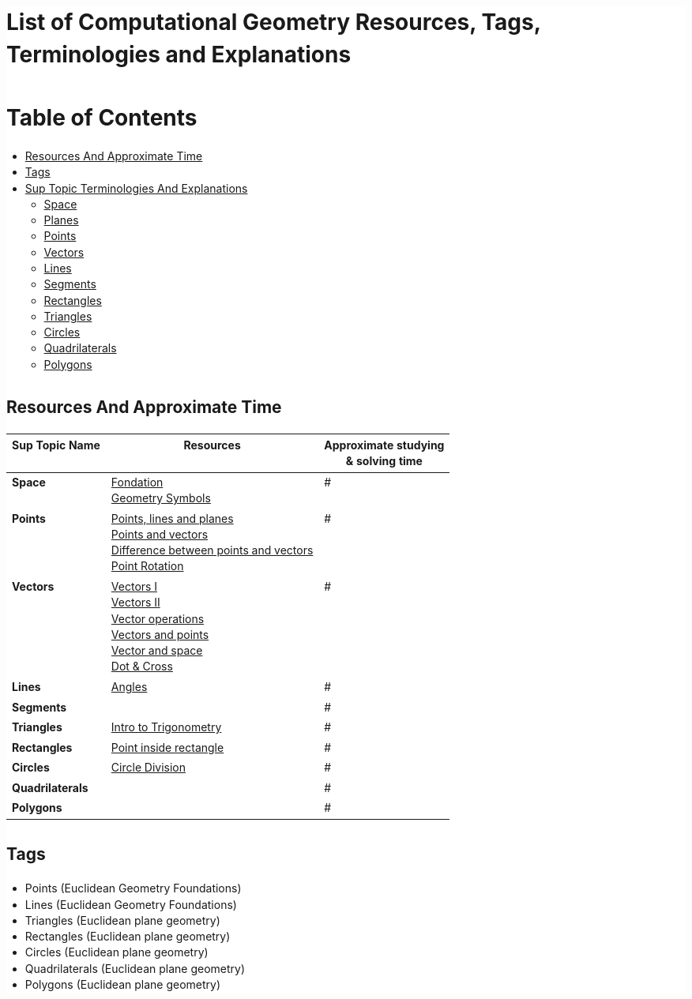 # List of Computational Geometry Resources, Tags, Terminologies and Explanations

Table of Contents
=================

- [Resources And Approximate Time](#resources-and-approximate-time)
- [Tags](#tags)
- [Sup Topic Terminologies And Explanations](#sup-topic-terminologies-and-explanations)
   * [Space](#space)
   * [Planes](#planes)
   * [Points](#points)
   * [Vectors](#vectors)
   * [Lines](#lines)
   * [Segments](#segments)
   * [Rectangles](#rectangles)
   * [Triangles](#triangles)
   * [Circles](#circles)
   * [Quadrilaterals](#quadrilaterals)
   * [Polygons](#polygons)

## Resources And Approximate Time

Sup Topic Name   | Resources   | Approximate studying <br> & solving time
-------------| -------------   |-------------   
**Space**|[Fondation](https://math.colorado.edu/courses/CalculusIII/spaces.pdf)<br>[Geometry Symbols](https://www.rapidtables.com/math/symbols/Geometry_Symbols.html) <br>| #
**Points** | [Points, lines and planes](https://www.mathopenref.com/tocs/pointstoc.html)<br>  [Points and vectors](http://geomalgorithms.com/points_and_vectors.html)<br>[Difference between points and vectors](https://math.stackexchange.com/questions/645672/what-is-the-difference-between-a-point-and-a-vector)<br> [Point Rotation](https://academo.org/demos/rotation-about-point/)| #
**Vectors**| [Vectors I](https://www.khanacademy.org/math/linear-algebra/vectors-and-spaces/vectors/v/vector-introduction-linear-algebra)<br>[Vectors II](https://www.mathsisfun.com/algebra/vectors.html)<br> [Vector operations](http://hyperphysics.phy-astr.gsu.edu/hbase/vect.html)<br>[Vectors and points](https://github.com/mostafa-saad/ArabicCompetitiveProgramming/blob/master/04%20Math/Computational%20Geometry-02-Point_and_Vector.pdf)<br>[Vector and space](https://www.khanacademy.org/math/linear-algebra/vectors-and-spaces/dot-cross-products/v/vector-dot-product-and-vector-length)<br>[Dot & Cross](https://math.stackexchange.com/questions/77/understanding-dot-and-cross-product)| #
**Lines**| [Angles](https://www.homeschoolmath.net/teaching/g/angles.php)| #
**Segments**| | #
**Triangles** | [Intro to Trigonometry](https://www.mathsisfun.com/algebra/trigonometry.html)| #
**Rectangles** |[Point inside rectangle](https://math.stackexchange.com/questions/190111/how-to-check-if-a-point-is-inside-a-rectangle)| #
**Circles** |[Circle Division](http://mathworld.wolfram.com/CircleDivisionbyLines.html)| #
**Quadrilaterals** || #
**Polygons** || #


## Tags
- Points (Euclidean Geometry Foundations)
- Lines (Euclidean Geometry Foundations)
- Triangles (Euclidean plane geometry)
- Rectangles (Euclidean plane geometry)
- Circles (Euclidean plane geometry)
- Quadrilaterals (Euclidean plane geometry)
- Polygons (Euclidean plane geometry)
